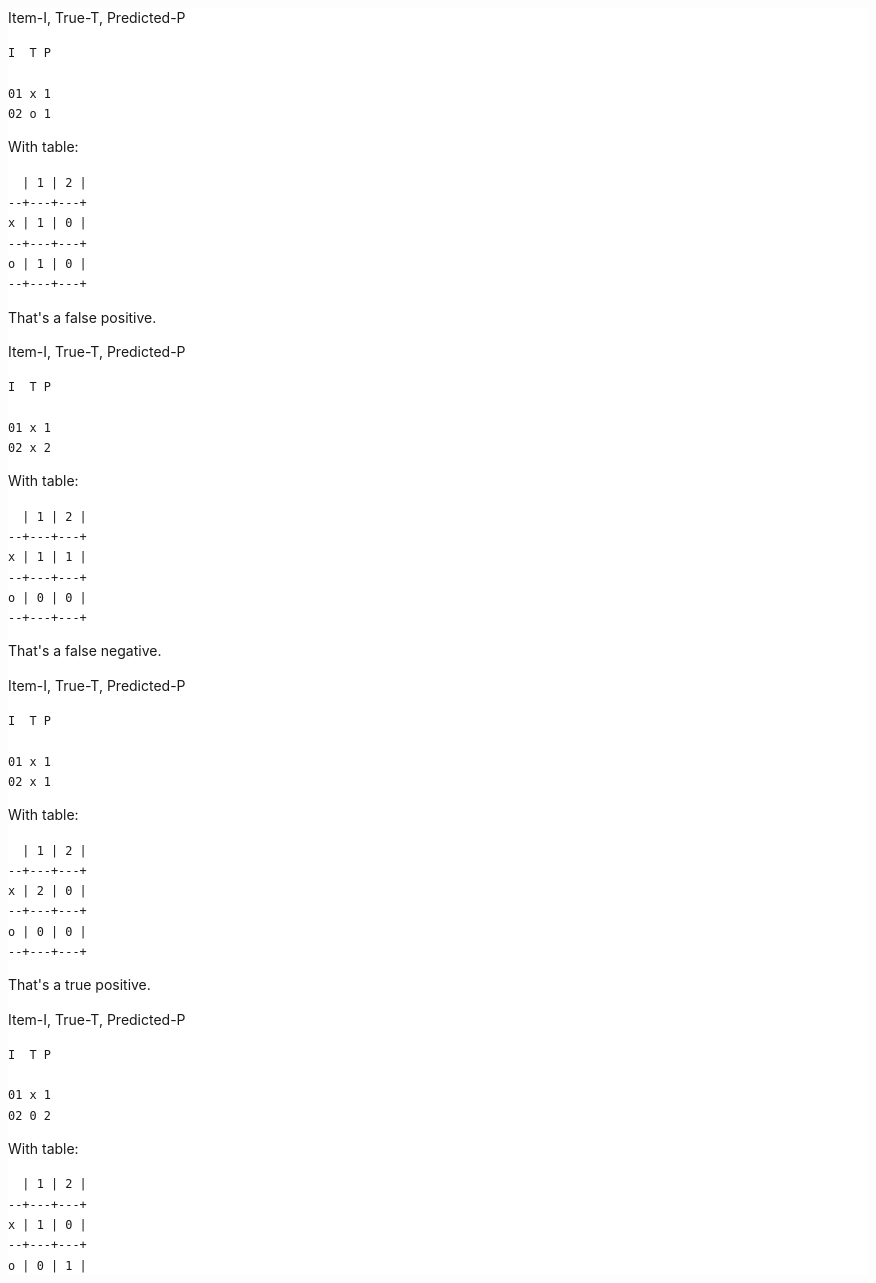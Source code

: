 Item-I, True-T, Predicted-P
```
I  T P

01 x 1
02 o 1
```
With table:
```
  | 1 | 2 |
--+---+---+
x | 1 | 0 |
--+---+---+
o | 1 | 0 |
--+---+---+
```
That's a false positive.

Item-I, True-T, Predicted-P
```
I  T P

01 x 1
02 x 2
```
With table:
```
  | 1 | 2 |
--+---+---+
x | 1 | 1 |
--+---+---+
o | 0 | 0 |
--+---+---+
```
That's a false negative.

Item-I, True-T, Predicted-P
```
I  T P

01 x 1
02 x 1
```
With table:
```
  | 1 | 2 |
--+---+---+
x | 2 | 0 |
--+---+---+
o | 0 | 0 |
--+---+---+
```
That's a true positive.

Item-I, True-T, Predicted-P
```
I  T P

01 x 1
02 0 2
```
With table:
```
  | 1 | 2 |
--+---+---+
x | 1 | 0 |
--+---+---+
o | 0 | 1 |
```